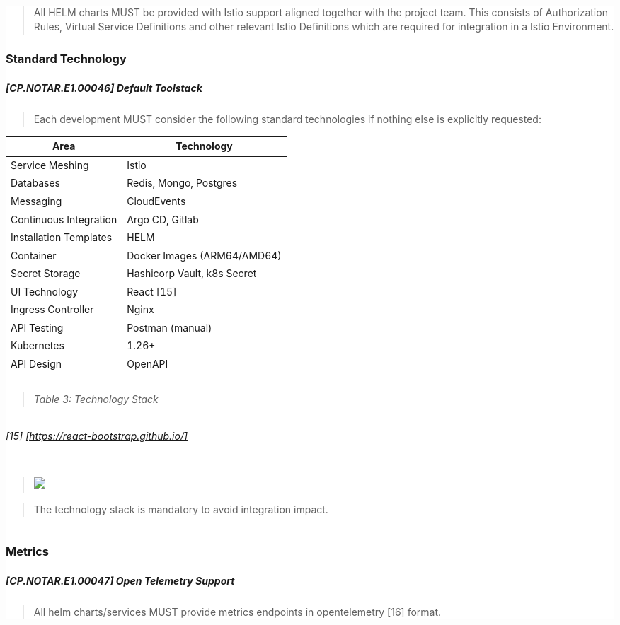 > All HELM charts MUST be provided with Istio support aligned together with the project team. This consists of Authorization Rules, Virtual Service Definitions and other relevant Istio Definitions which are required for integration in a Istio Environment.

### Standard Technology

##### \[CP.NOTAR.E1.00046\] Default Toolstack 

> Each development MUST consider the following standard technologies if nothing else is explicitly requested:

| Area                    | Technology                         |
|-------------------------|-----------------------------------|
| Service Meshing         | Istio                             |
| Databases               | Redis, Mongo, Postgres            |
| Messaging               | CloudEvents                       |
| Continuous Integration  | Argo CD, Gitlab                   |
| Installation Templates  | HELM                              |
| Container               | Docker Images (ARM64/AMD64)       |
| Secret Storage          | Hashicorp Vault, k8s Secret       |
| UI Technology           | React [15]                           |
| Ingress Controller      | Nginx                             |
| API Testing             | Postman (manual)                  |
| Kubernetes              | 1.26+                             |
| API Design              | OpenAPI                           |
| |

> ###### Table 3: Technology Stack
 
 ###### [15] [<u>[https://react-bootstrap.github.io/]</u>](https://react-bootstrap.github.io/)

---------

> ![](./media/image2.png) 

>The technology stack is mandatory to avoid integration impact.

--------

### Metrics

##### \[CP.NOTAR.E1.00047\] Open Telemetry Support

> All helm charts/services MUST provide metrics endpoints in opentelemetry [16] format.
